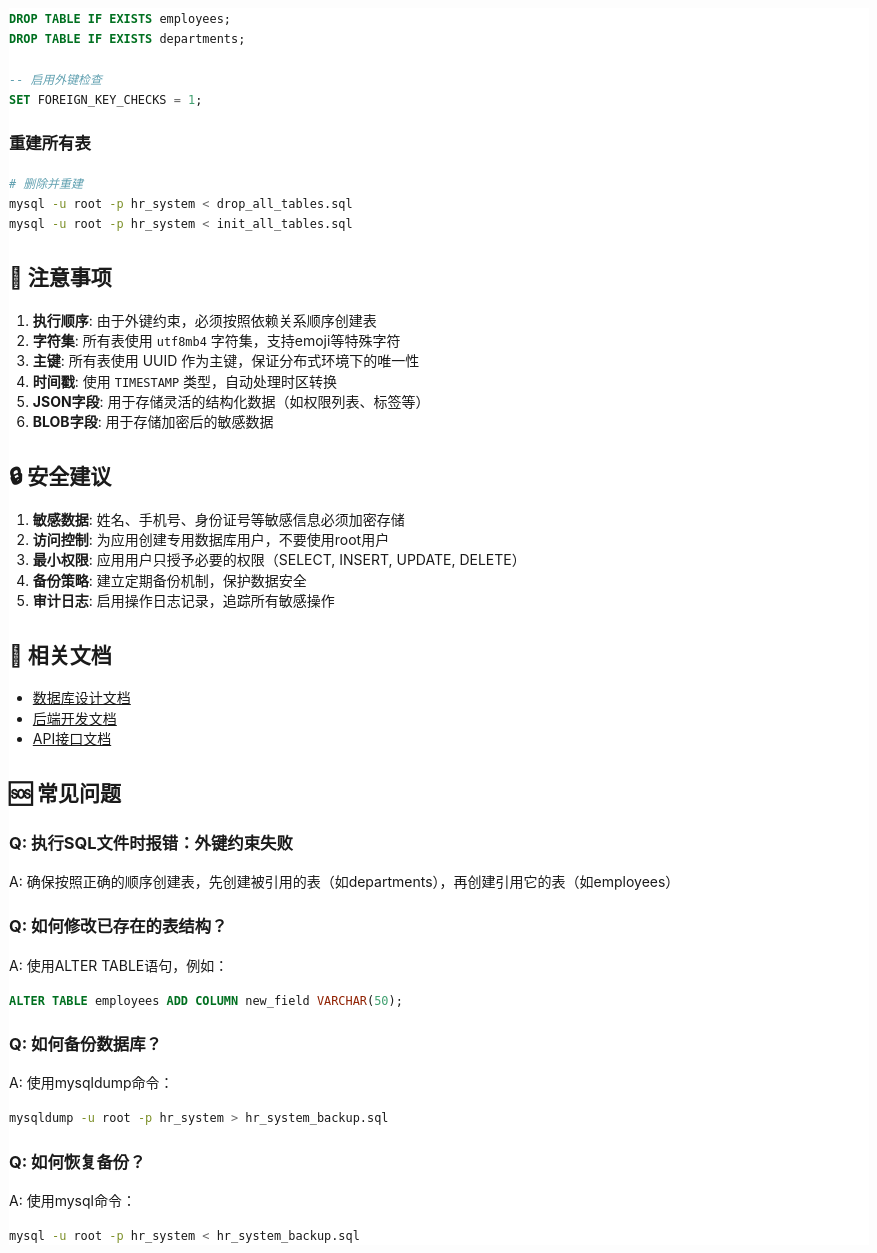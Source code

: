 ```sql
DROP TABLE IF EXISTS employees;
DROP TABLE IF EXISTS departments;

-- 启用外键检查
SET FOREIGN_KEY_CHECKS = 1;
```

### 重建所有表

```bash
# 删除并重建
mysql -u root -p hr_system < drop_all_tables.sql
mysql -u root -p hr_system < init_all_tables.sql
```

## 📝 注意事项

1. **执行顺序**: 由于外键约束，必须按照依赖关系顺序创建表
2. **字符集**: 所有表使用 `utf8mb4` 字符集，支持emoji等特殊字符
3. **主键**: 所有表使用 UUID 作为主键，保证分布式环境下的唯一性
4. **时间戳**: 使用 `TIMESTAMP` 类型，自动处理时区转换
5. **JSON字段**: 用于存储灵活的结构化数据（如权限列表、标签等）
6. **BLOB字段**: 用于存储加密后的敏感数据

## 🔒 安全建议

1. **敏感数据**: 姓名、手机号、身份证号等敏感信息必须加密存储
2. **访问控制**: 为应用创建专用数据库用户，不要使用root用户
3. **最小权限**: 应用用户只授予必要的权限（SELECT, INSERT, UPDATE, DELETE）
4. **备份策略**: 建立定期备份机制，保护数据安全
5. **审计日志**: 启用操作日志记录，追踪所有敏感操作

## 📖 相关文档

- [数据库设计文档](../docs/database.md)
- [后端开发文档](../docs/backend.md)
- [API接口文档](../docs/api.md)

## 🆘 常见问题

### Q: 执行SQL文件时报错：外键约束失败
A: 确保按照正确的顺序创建表，先创建被引用的表（如departments），再创建引用它的表（如employees）

### Q: 如何修改已存在的表结构？
A: 使用ALTER TABLE语句，例如：
```sql
ALTER TABLE employees ADD COLUMN new_field VARCHAR(50);
```

### Q: 如何备份数据库？
A: 使用mysqldump命令：
```bash
mysqldump -u root -p hr_system > hr_system_backup.sql
```

### Q: 如何恢复备份？
A: 使用mysql命令：
```bash
mysql -u root -p hr_system < hr_system_backup.sql
```
